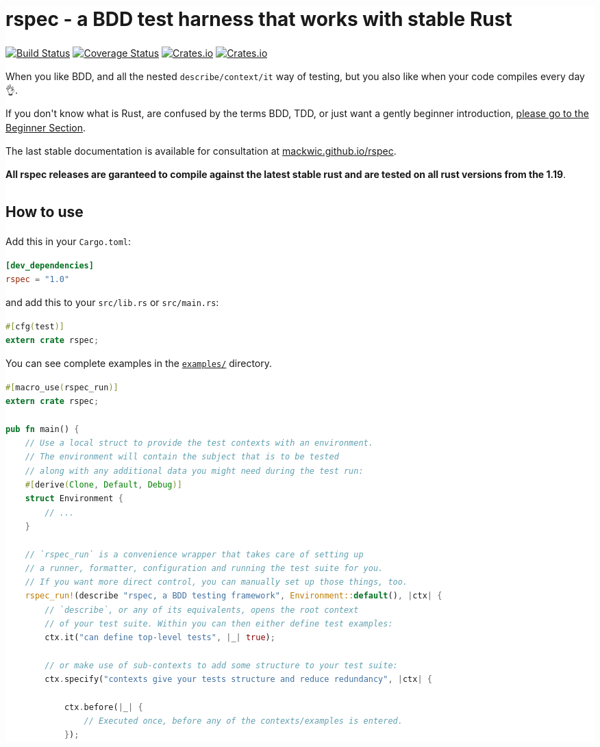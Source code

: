 # rspec - a BDD test harness that works with stable Rust

[![Build Status](https://travis-ci.org/mackwic/rspec.svg?branch=master)](https://travis-ci.org/mackwic/rspec) [![Coverage Status](https://coveralls.io/repos/github/mackwic/rspec/badge.svg)](https://coveralls.io/github/mackwic/rspec) [![Crates.io](https://img.shields.io/crates/v/rspec.svg?maxAge=2592000)](https://crates.io/crates/rspec) [![Crates.io](https://img.shields.io/crates/l/rspec.svg?maxAge=2592000)](https://github.com/mackwic/rspec/blob/master/LICENSE)

When you like BDD, and all the nested `describe/context/it` way of testing, but
you also like when your code compiles every day 👌.

If you don't know what is Rust, are confused by the terms BDD, TDD, or just want
a gently beginner introduction, [please go to the Beginner Section](#beginners).

The last stable documentation is available for consultation at
[mackwic.github.io/rspec](https://mackwic.github.io/rspec).

**All rspec releases are garanteed to compile against the latest stable rust and
are tested on all rust versions from the 1.19**.

## How to use

Add this in your `Cargo.toml`:

```toml
[dev_dependencies]
rspec = "1.0"
```

and add this to your `src/lib.rs` or `src/main.rs`:

```rust
#[cfg(test)]
extern crate rspec;
```

You can see complete examples in the [`examples/`](https://github.com/mackwic/rspec/tree/master/examples) directory.


```rust
#[macro_use(rspec_run)]
extern crate rspec;

pub fn main() {
    // Use a local struct to provide the test contexts with an environment.
    // The environment will contain the subject that is to be tested
    // along with any additional data you might need during the test run:
    #[derive(Clone, Default, Debug)]
    struct Environment {
        // ...
    }

    // `rspec_run` is a convenience wrapper that takes care of setting up
    // a runner, formatter, configuration and running the test suite for you.
    // If you want more direct control, you can manually set up those things, too.
    rspec_run!(describe "rspec, a BDD testing framework", Environment::default(), |ctx| {
        // `describe`, or any of its equivalents, opens the root context
        // of your test suite. Within you can then either define test examples:
        ctx.it("can define top-level tests", |_| true);

        // or make use of sub-contexts to add some structure to your test suite:
        ctx.specify("contexts give your tests structure and reduce redundancy", |ctx| {

            ctx.before(|_| {
                // Executed once, before any of the contexts/examples is entered.
            });

```
